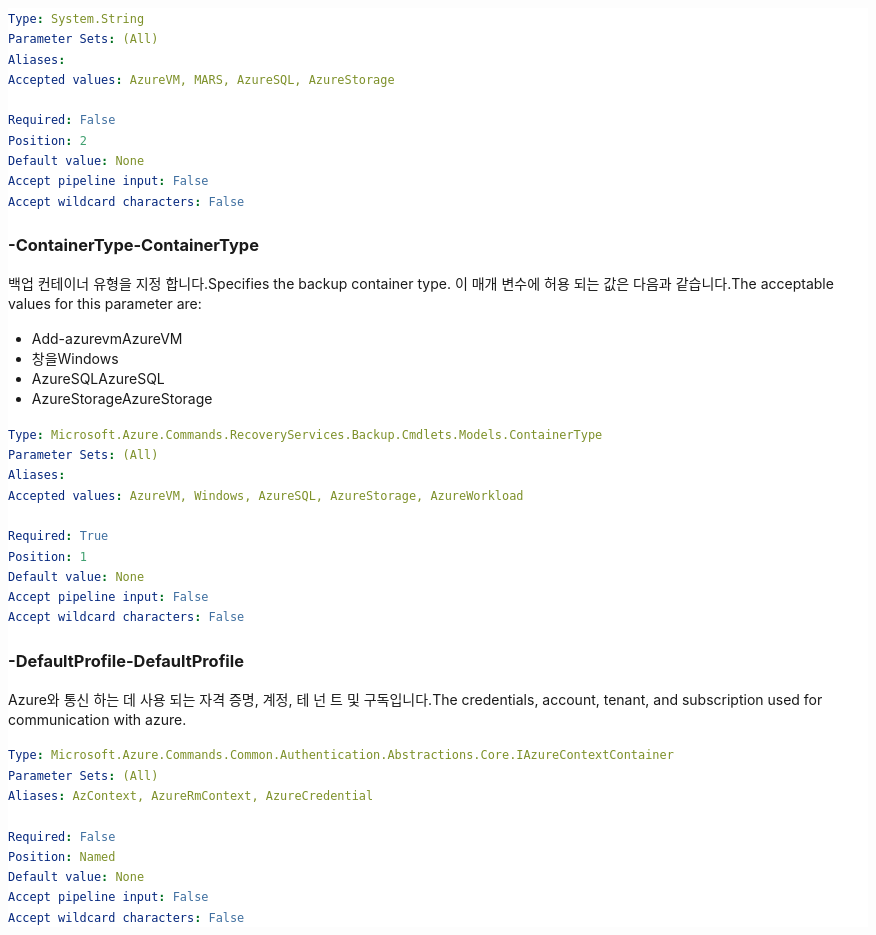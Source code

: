 ```yaml
Type: System.String
Parameter Sets: (All)
Aliases:
Accepted values: AzureVM, MARS, AzureSQL, AzureStorage

Required: False
Position: 2
Default value: None
Accept pipeline input: False
Accept wildcard characters: False
```

### <span data-ttu-id="778d4-124">-ContainerType</span><span class="sxs-lookup"><span data-stu-id="778d4-124">-ContainerType</span></span>
<span data-ttu-id="778d4-125">백업 컨테이너 유형을 지정 합니다.</span><span class="sxs-lookup"><span data-stu-id="778d4-125">Specifies the backup container type.</span></span>
<span data-ttu-id="778d4-126">이 매개 변수에 허용 되는 값은 다음과 같습니다.</span><span class="sxs-lookup"><span data-stu-id="778d4-126">The acceptable values for this parameter are:</span></span>
- <span data-ttu-id="778d4-127">Add-azurevm</span><span class="sxs-lookup"><span data-stu-id="778d4-127">AzureVM</span></span> 
- <span data-ttu-id="778d4-128">창을</span><span class="sxs-lookup"><span data-stu-id="778d4-128">Windows</span></span>
- <span data-ttu-id="778d4-129">AzureSQL</span><span class="sxs-lookup"><span data-stu-id="778d4-129">AzureSQL</span></span>
- <span data-ttu-id="778d4-130">AzureStorage</span><span class="sxs-lookup"><span data-stu-id="778d4-130">AzureStorage</span></span>

```yaml
Type: Microsoft.Azure.Commands.RecoveryServices.Backup.Cmdlets.Models.ContainerType
Parameter Sets: (All)
Aliases:
Accepted values: AzureVM, Windows, AzureSQL, AzureStorage, AzureWorkload

Required: True
Position: 1
Default value: None
Accept pipeline input: False
Accept wildcard characters: False
```

### <span data-ttu-id="778d4-131">-DefaultProfile</span><span class="sxs-lookup"><span data-stu-id="778d4-131">-DefaultProfile</span></span>
<span data-ttu-id="778d4-132">Azure와 통신 하는 데 사용 되는 자격 증명, 계정, 테 넌 트 및 구독입니다.</span><span class="sxs-lookup"><span data-stu-id="778d4-132">The credentials, account, tenant, and subscription used for communication with azure.</span></span>

```yaml
Type: Microsoft.Azure.Commands.Common.Authentication.Abstractions.Core.IAzureContextContainer
Parameter Sets: (All)
Aliases: AzContext, AzureRmContext, AzureCredential

Required: False
Position: Named
Default value: None
Accept pipeline input: False
Accept wildcard characters: False
```
